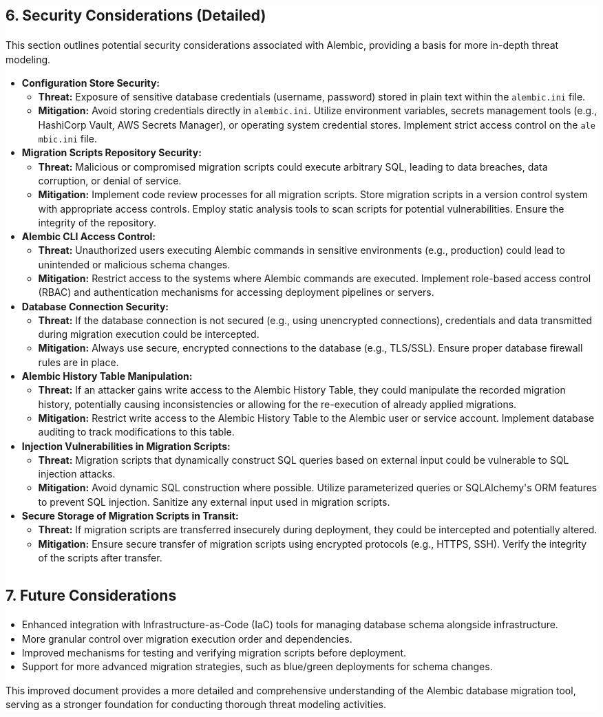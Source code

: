 ## 6. Security Considerations (Detailed)

This section outlines potential security considerations associated with Alembic, providing a basis for more in-depth threat modeling.

*   **Configuration Store Security:**
    *   **Threat:** Exposure of sensitive database credentials (username, password) stored in plain text within the `alembic.ini` file.
    *   **Mitigation:** Avoid storing credentials directly in `alembic.ini`. Utilize environment variables, secrets management tools (e.g., HashiCorp Vault, AWS Secrets Manager), or operating system credential stores. Implement strict access control on the `alembic.ini` file.
*   **Migration Scripts Repository Security:**
    *   **Threat:** Malicious or compromised migration scripts could execute arbitrary SQL, leading to data breaches, data corruption, or denial of service.
    *   **Mitigation:** Implement code review processes for all migration scripts. Store migration scripts in a version control system with appropriate access controls. Employ static analysis tools to scan scripts for potential vulnerabilities. Ensure the integrity of the repository.
*   **Alembic CLI Access Control:**
    *   **Threat:** Unauthorized users executing Alembic commands in sensitive environments (e.g., production) could lead to unintended or malicious schema changes.
    *   **Mitigation:** Restrict access to the systems where Alembic commands are executed. Implement role-based access control (RBAC) and authentication mechanisms for accessing deployment pipelines or servers.
*   **Database Connection Security:**
    *   **Threat:** If the database connection is not secured (e.g., using unencrypted connections), credentials and data transmitted during migration execution could be intercepted.
    *   **Mitigation:** Always use secure, encrypted connections to the database (e.g., TLS/SSL). Ensure proper database firewall rules are in place.
*   **Alembic History Table Manipulation:**
    *   **Threat:** If an attacker gains write access to the Alembic History Table, they could manipulate the recorded migration history, potentially causing inconsistencies or allowing for the re-execution of already applied migrations.
    *   **Mitigation:** Restrict write access to the Alembic History Table to the Alembic user or service account. Implement database auditing to track modifications to this table.
*   **Injection Vulnerabilities in Migration Scripts:**
    *   **Threat:** Migration scripts that dynamically construct SQL queries based on external input could be vulnerable to SQL injection attacks.
    *   **Mitigation:** Avoid dynamic SQL construction where possible. Utilize parameterized queries or SQLAlchemy's ORM features to prevent SQL injection. Sanitize any external input used in migration scripts.
*   **Secure Storage of Migration Scripts in Transit:**
    *   **Threat:** If migration scripts are transferred insecurely during deployment, they could be intercepted and potentially altered.
    *   **Mitigation:** Ensure secure transfer of migration scripts using encrypted protocols (e.g., HTTPS, SSH). Verify the integrity of the scripts after transfer.

## 7. Future Considerations

*   Enhanced integration with Infrastructure-as-Code (IaC) tools for managing database schema alongside infrastructure.
*   More granular control over migration execution order and dependencies.
*   Improved mechanisms for testing and verifying migration scripts before deployment.
*   Support for more advanced migration strategies, such as blue/green deployments for schema changes.

This improved document provides a more detailed and comprehensive understanding of the Alembic database migration tool, serving as a stronger foundation for conducting thorough threat modeling activities.